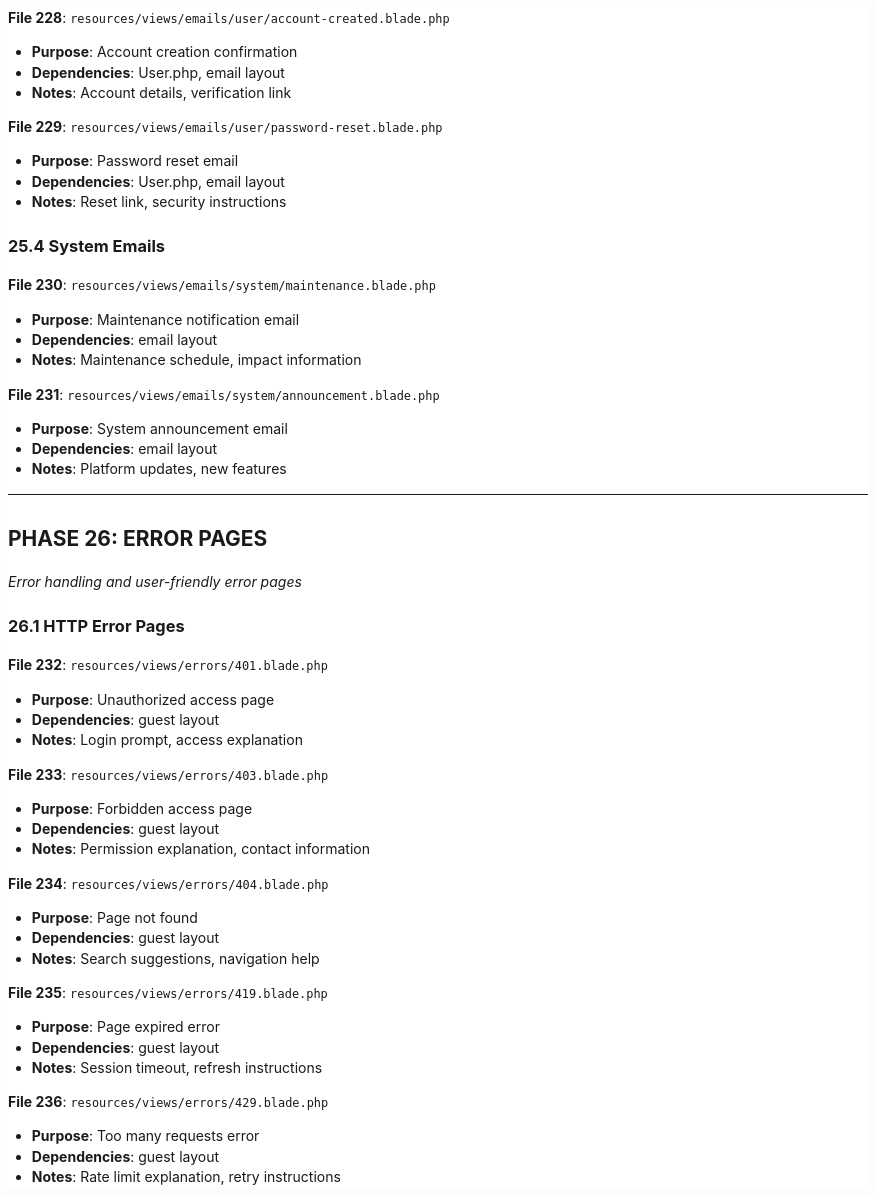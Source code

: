 **File 228**: `resources/views/emails/user/account-created.blade.php`
- **Purpose**: Account creation confirmation
- **Dependencies**: User.php, email layout
- **Notes**: Account details, verification link

**File 229**: `resources/views/emails/user/password-reset.blade.php`
- **Purpose**: Password reset email
- **Dependencies**: User.php, email layout
- **Notes**: Reset link, security instructions

### 25.4 System Emails

**File 230**: `resources/views/emails/system/maintenance.blade.php`
- **Purpose**: Maintenance notification email
- **Dependencies**: email layout
- **Notes**: Maintenance schedule, impact information

**File 231**: `resources/views/emails/system/announcement.blade.php`
- **Purpose**: System announcement email
- **Dependencies**: email layout
- **Notes**: Platform updates, new features

---

## PHASE 26: ERROR PAGES
*Error handling and user-friendly error pages*

### 26.1 HTTP Error Pages

**File 232**: `resources/views/errors/401.blade.php`
- **Purpose**: Unauthorized access page
- **Dependencies**: guest layout
- **Notes**: Login prompt, access explanation

**File 233**: `resources/views/errors/403.blade.php`
- **Purpose**: Forbidden access page
- **Dependencies**: guest layout
- **Notes**: Permission explanation, contact information

**File 234**: `resources/views/errors/404.blade.php`
- **Purpose**: Page not found
- **Dependencies**: guest layout
- **Notes**: Search suggestions, navigation help

**File 235**: `resources/views/errors/419.blade.php`
- **Purpose**: Page expired error
- **Dependencies**: guest layout
- **Notes**: Session timeout, refresh instructions

**File 236**: `resources/views/errors/429.blade.php`
- **Purpose**: Too many requests error
- **Dependencies**: guest layout
- **Notes**: Rate limit explanation, retry instructions
